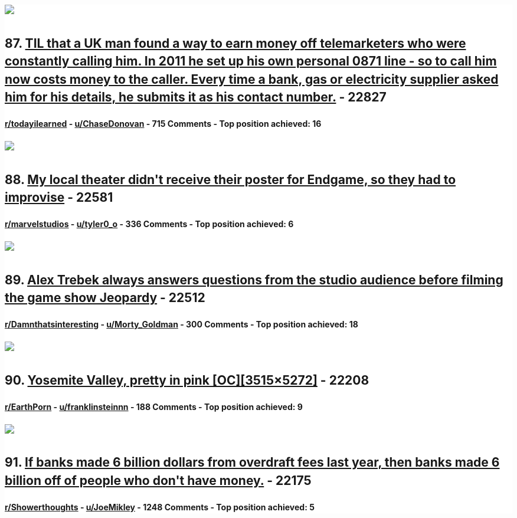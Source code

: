<a href="https://www.latimes.com/archives/la-xpm-2009-jan-24-fi-tacobell24-story.html"><img src="https://b.thumbs.redditmedia.com/2LpNQDeQgIow2tdRQQmf_QiGcpl74ENF65qHVTJDxaU.jpg"></img></a>

## 87. [TIL that a UK man found a way to earn money off telemarketers who were constantly calling him. In 2011 he set up his own personal 0871 line - so to call him now costs money to the caller. Every time a bank, gas or electricity supplier asked him for his details, he submits it as his contact number.](http://reddit.com/r/todayilearned/comments/b76wmw/til_that_a_uk_man_found_a_way_to_earn_money_off/) - 22827
#### [r/todayilearned](http://reddit.com/r/todayilearned) - [u/ChaseDonovan](http://reddit.com/u/ChaseDonovan) - 715 Comments - Top position achieved: 16

<a href="https://www.bbc.com/news/technology-23869462"><img src="https://b.thumbs.redditmedia.com/b7DaGKkjlze-aaRCKhVny5qArWKlWWlyB9RpWiz-giw.jpg"></img></a>

## 88. [My local theater didn't receive their poster for Endgame, so they had to improvise](http://reddit.com/r/marvelstudios/comments/b7aw6e/my_local_theater_didnt_receive_their_poster_for/) - 22581
#### [r/marvelstudios](http://reddit.com/r/marvelstudios) - [u/tyler0_o](http://reddit.com/u/tyler0_o) - 336 Comments - Top position achieved: 6

<a href="https://i.redd.it/mf47phe959p21.jpg"><img src="spoiler"></img></a>

## 89. [Alex Trebek always answers questions from the studio audience before filming the game show Jeopardy](http://reddit.com/r/Damnthatsinteresting/comments/b7b17e/alex_trebek_always_answers_questions_from_the/) - 22512
#### [r/Damnthatsinteresting](http://reddit.com/r/Damnthatsinteresting) - [u/Morty_Goldman](http://reddit.com/u/Morty_Goldman) - 300 Comments - Top position achieved: 18

<a href="https://i.imgur.com/6yxhK9V.gifv"><img src="https://b.thumbs.redditmedia.com/rHGnkaHKqaDxucogQzv-FcEdg6vbPmfP8JXasmp6cHE.jpg"></img></a>

## 90. [Yosemite Valley, pretty in pink [OC][3515×5272]](http://reddit.com/r/EarthPorn/comments/b7ba0g/yosemite_valley_pretty_in_pink_oc35155272/) - 22208
#### [r/EarthPorn](http://reddit.com/r/EarthPorn) - [u/franklinsteinnn](http://reddit.com/u/franklinsteinnn) - 188 Comments - Top position achieved: 9

<a href="https://i.redd.it/pv1gx8b2d9p21.jpg"><img src="https://a.thumbs.redditmedia.com/GG5IelvlUyeJvxw84Dsp4_R_5SnDcVImIMIVN7IAB30.jpg"></img></a>

## 91. [If banks made 6 billion dollars from overdraft fees last year, then banks made 6 billion off of people who don't have money.](http://reddit.com/r/Showerthoughts/comments/b79rbw/if_banks_made_6_billion_dollars_from_overdraft/) - 22175
#### [r/Showerthoughts](http://reddit.com/r/Showerthoughts) - [u/JoeMikley](http://reddit.com/u/JoeMikley) - 1248 Comments - Top position achieved: 5
